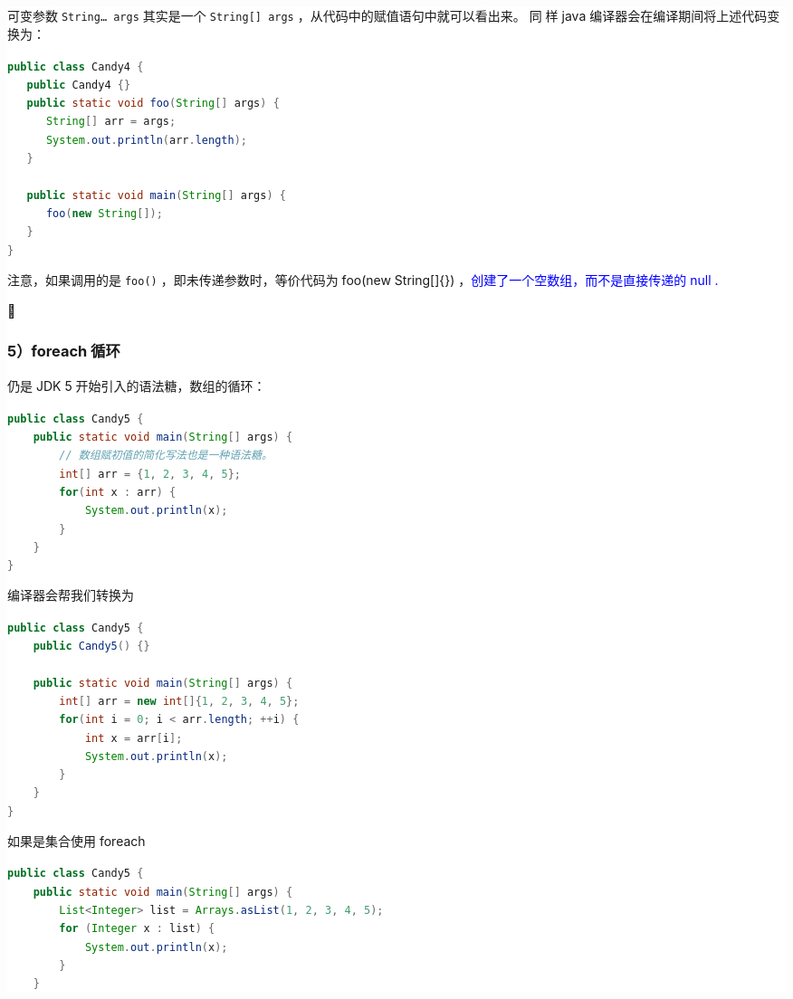 可变参数 `String… args` 其实是一个 `String[] args` ，从代码中的赋值语句中就可以看出来。 同 样 java 编译器会在编译期间将上述代码变换为：

```java
public class Candy4 {
   public Candy4 {}
   public static void foo(String[] args) {
      String[] arr = args;
      System.out.println(arr.length);
   }

   public static void main(String[] args) {
      foo(new String[]);
   }
}
```

注意，如果调用的是 `foo()` ，即未传递参数时，等价代码为 foo(new String[]{}) ，<font  color='blue'>创建了一个空数组，而不是直接传递的 null .</font>

:candy:

### 5）foreach 循环

仍是 JDK 5 开始引入的语法糖，数组的循环：

```java
public class Candy5 {
	public static void main(String[] args) {
        // 数组赋初值的简化写法也是一种语法糖。
		int[] arr = {1, 2, 3, 4, 5};
		for(int x : arr) {
			System.out.println(x);
		}
	}
}
```

编译器会帮我们转换为

```java
public class Candy5 {
    public Candy5() {}

	public static void main(String[] args) {
		int[] arr = new int[]{1, 2, 3, 4, 5};
		for(int i = 0; i < arr.length; ++i) {
			int x = arr[i];
			System.out.println(x);
		}
	}
}
```

如果是集合使用 foreach

```java
public class Candy5 {
    public static void main(String[] args) {
        List<Integer> list = Arrays.asList(1, 2, 3, 4, 5);
        for (Integer x : list) {
            System.out.println(x);
        }
    }
```
